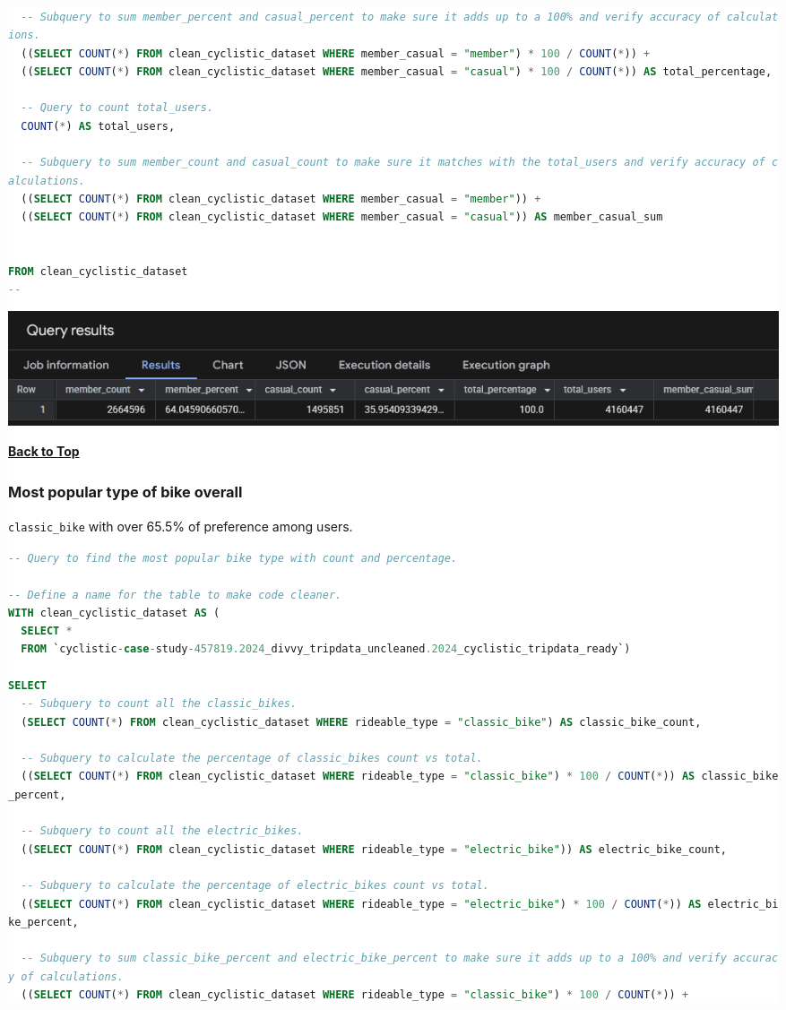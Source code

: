 ```sql
  -- Subquery to sum member_percent and casual_percent to make sure it adds up to a 100% and verify accuracy of calculations.
  ((SELECT COUNT(*) FROM clean_cyclistic_dataset WHERE member_casual = "member") * 100 / COUNT(*)) + 
  ((SELECT COUNT(*) FROM clean_cyclistic_dataset WHERE member_casual = "casual") * 100 / COUNT(*)) AS total_percentage,

  -- Query to count total_users.
  COUNT(*) AS total_users,
  
  -- Subquery to sum member_count and casual_count to make sure it matches with the total_users and verify accuracy of calculations.
  ((SELECT COUNT(*) FROM clean_cyclistic_dataset WHERE member_casual = "member")) + 
  ((SELECT COUNT(*) FROM clean_cyclistic_dataset WHERE member_casual = "casual")) AS member_casual_sum


FROM clean_cyclistic_dataset
--
```
![Banner](https://raw.githubusercontent.com/Uldur-hub/My-Portfolio/main/assets/Cyclistic_SQL_Queries/most_pop_user_type.png)

**[Back to Top](#table-of-contents)**

### Most popular type of bike overall
`classic_bike` with over 65.5% of preference among users.
```sql
-- Query to find the most popular bike type with count and percentage.

-- Define a name for the table to make code cleaner.
WITH clean_cyclistic_dataset AS (
  SELECT *
  FROM `cyclistic-case-study-457819.2024_divvy_tripdata_uncleaned.2024_cyclistic_tripdata_ready`)

SELECT
  -- Subquery to count all the classic_bikes.
  (SELECT COUNT(*) FROM clean_cyclistic_dataset WHERE rideable_type = "classic_bike") AS classic_bike_count,

  -- Subquery to calculate the percentage of classic_bikes count vs total.
  ((SELECT COUNT(*) FROM clean_cyclistic_dataset WHERE rideable_type = "classic_bike") * 100 / COUNT(*)) AS classic_bike_percent,

  -- Subquery to count all the electric_bikes.
  ((SELECT COUNT(*) FROM clean_cyclistic_dataset WHERE rideable_type = "electric_bike")) AS electric_bike_count,

  -- Subquery to calculate the percentage of electric_bikes count vs total.
  ((SELECT COUNT(*) FROM clean_cyclistic_dataset WHERE rideable_type = "electric_bike") * 100 / COUNT(*)) AS electric_bike_percent,

  -- Subquery to sum classic_bike_percent and electric_bike_percent to make sure it adds up to a 100% and verify accuracy of calculations.
  ((SELECT COUNT(*) FROM clean_cyclistic_dataset WHERE rideable_type = "classic_bike") * 100 / COUNT(*)) + 
```